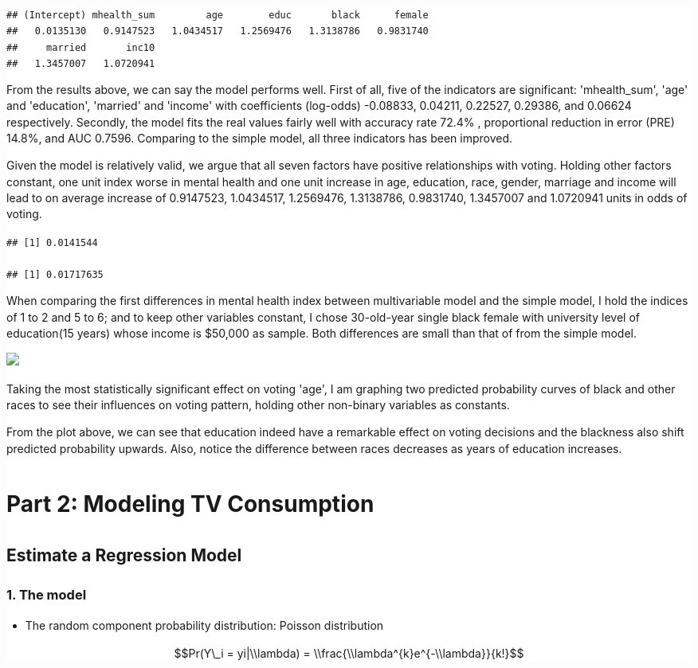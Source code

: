     ## (Intercept) mhealth_sum         age        educ       black      female 
    ##   0.0135130   0.9147523   1.0434517   1.2569476   1.3138786   0.9831740 
    ##     married       inc10 
    ##   1.3457007   1.0720941

From the results above, we can say the model performs well. First of all, five of the indicators are significant: 'mhealth\_sum', 'age' and 'education', 'married' and 'income' with coefficients (log-odds) -0.08833, 0.04211, 0.22527, 0.29386, and 0.06624 respectively. Secondly, the model fits the real values fairly well with accuracy rate 72.4% , proportional reduction in error (PRE) 14.8%, and AUC 0.7596. Comparing to the simple model, all three indicators has been improved.

Given the model is relatively valid, we argue that all seven factors have positive relationships with voting. Holding other factors constant, one unit index worse in mental health and one unit increase in age, education, race, gender, marriage and income will lead to on average increase of 0.9147523, 1.0434517, 1.2569476, 1.3138786, 0.9831740, 1.3457007 and 1.0720941 units in odds of voting.

    ## [1] 0.0141544

    ## [1] 0.01717635

When comparing the first differences in mental health index between multivariable model and the simple model, I hold the indices of 1 to 2 and 5 to 6; and to keep other variables constant, I chose 30-old-year single black female with university level of education(15 years) whose income is $50,000 as sample. Both differences are small than that of from the simple model.

![](wli_ps6_files/figure-markdown_github/unnamed-chunk-9-1.png)

Taking the most statistically significant effect on voting 'age', I am graphing two predicted probability curves of black and other races to see their influences on voting pattern, holding other non-binary variables as constants.

From the plot above, we can see that education indeed have a remarkable effect on voting decisions and the blackness also shift predicted probability upwards. Also, notice the difference between races decreases as years of education increases.

Part 2: Modeling TV Consumption
===============================

Estimate a Regression Model
---------------------------

### 1. The model

-   The random component probability distribution: Poisson distribution

$$Pr(Y\_i = yi|\\lambda) = \\frac{\\lambda^{k}e^{-\\lambda}}{k!}$$
